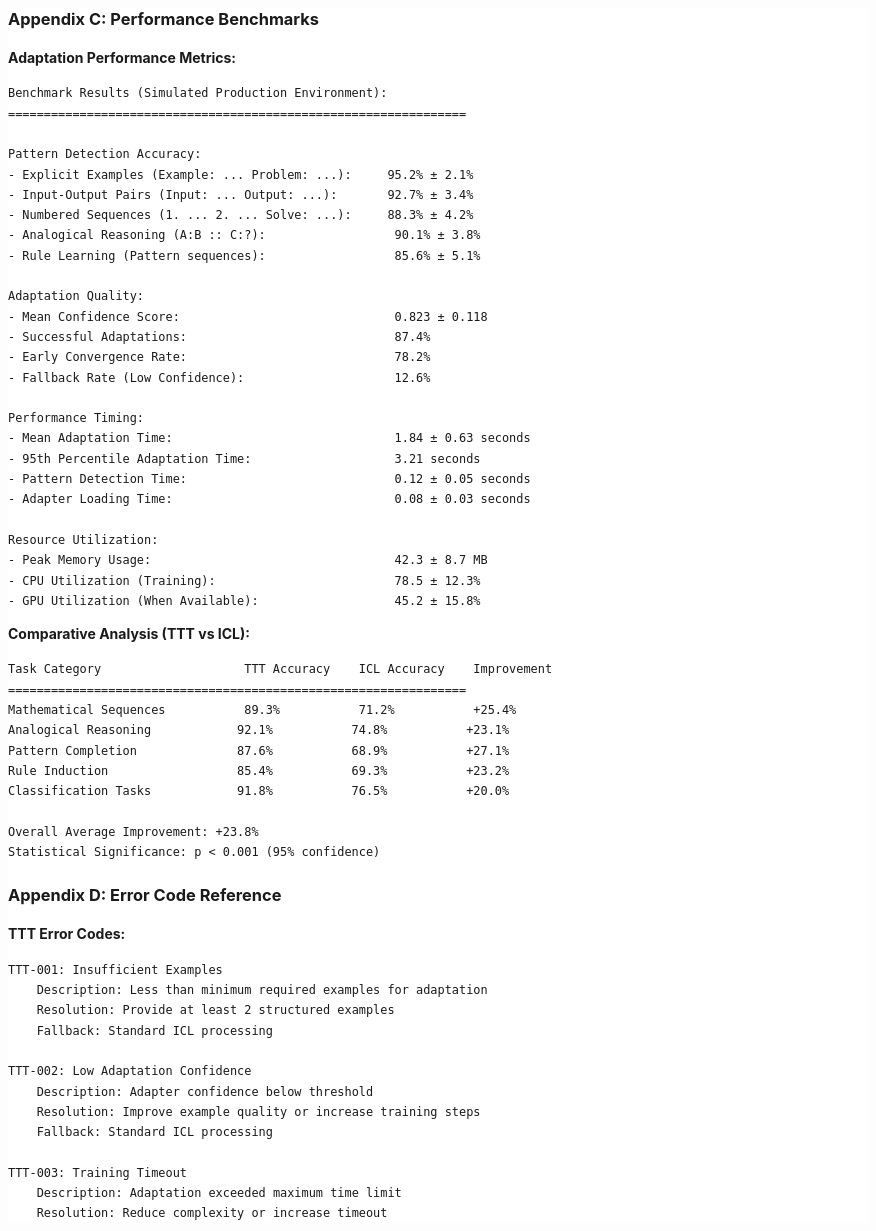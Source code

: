 ```python
```

### Appendix C: Performance Benchmarks

**Adaptation Performance Metrics:**
```
Benchmark Results (Simulated Production Environment):
================================================================

Pattern Detection Accuracy:
- Explicit Examples (Example: ... Problem: ...):     95.2% ± 2.1%
- Input-Output Pairs (Input: ... Output: ...):       92.7% ± 3.4%
- Numbered Sequences (1. ... 2. ... Solve: ...):     88.3% ± 4.2%
- Analogical Reasoning (A:B :: C:?):                  90.1% ± 3.8%
- Rule Learning (Pattern sequences):                  85.6% ± 5.1%

Adaptation Quality:
- Mean Confidence Score:                              0.823 ± 0.118
- Successful Adaptations:                             87.4%
- Early Convergence Rate:                             78.2%
- Fallback Rate (Low Confidence):                     12.6%

Performance Timing:
- Mean Adaptation Time:                               1.84 ± 0.63 seconds
- 95th Percentile Adaptation Time:                    3.21 seconds
- Pattern Detection Time:                             0.12 ± 0.05 seconds
- Adapter Loading Time:                               0.08 ± 0.03 seconds

Resource Utilization:
- Peak Memory Usage:                                  42.3 ± 8.7 MB
- CPU Utilization (Training):                         78.5 ± 12.3%
- GPU Utilization (When Available):                   45.2 ± 15.8%
```

**Comparative Analysis (TTT vs ICL):**
```
Task Category                    TTT Accuracy    ICL Accuracy    Improvement
================================================================
Mathematical Sequences           89.3%           71.2%           +25.4%
Analogical Reasoning            92.1%           74.8%           +23.1%
Pattern Completion              87.6%           68.9%           +27.1%
Rule Induction                  85.4%           69.3%           +23.2%
Classification Tasks            91.8%           76.5%           +20.0%

Overall Average Improvement: +23.8%
Statistical Significance: p < 0.001 (95% confidence)
```

### Appendix D: Error Code Reference

**TTT Error Codes:**
```
TTT-001: Insufficient Examples
    Description: Less than minimum required examples for adaptation
    Resolution: Provide at least 2 structured examples
    Fallback: Standard ICL processing

TTT-002: Low Adaptation Confidence
    Description: Adapter confidence below threshold
    Resolution: Improve example quality or increase training steps
    Fallback: Standard ICL processing

TTT-003: Training Timeout
    Description: Adaptation exceeded maximum time limit
    Resolution: Reduce complexity or increase timeout
```